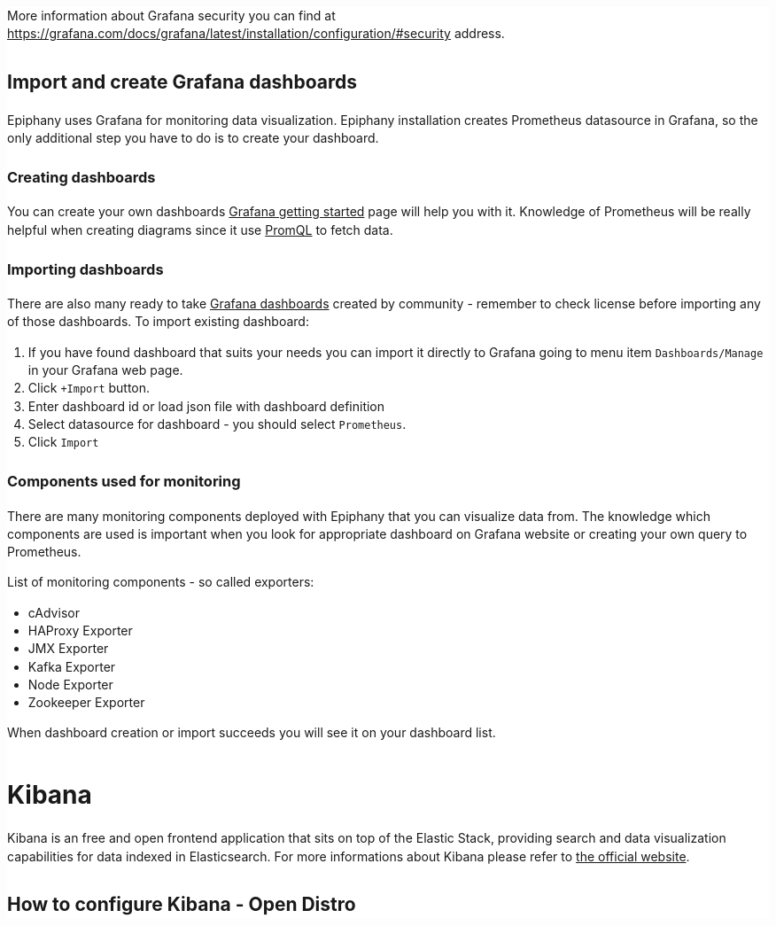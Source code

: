 More information about Grafana security you can find at https://grafana.com/docs/grafana/latest/installation/configuration/#security address.

## Import and create Grafana dashboards

Epiphany uses Grafana for monitoring data visualization. Epiphany installation creates Prometheus datasource in Grafana, so the only additional step you have to do is to create your dashboard.

### Creating dashboards

You can create your own dashboards [Grafana getting started](http://docs.grafana.org/guides/getting_started/) page will help you with it.
Knowledge of Prometheus will be really helpful when creating diagrams since it use [PromQL](https://prometheus.io/docs/prometheus/latest/querying/basics/) to fetch data.

### Importing dashboards

There are also many ready to take [Grafana dashboards](https://grafana.com/dashboards) created by community - remember to check license before importing any of those dashboards.
To import existing dashboard:

1. If you have found dashboard that suits your needs you can import it directly to Grafana going to menu item `Dashboards/Manage` in your Grafana web page.
2. Click `+Import` button.
3. Enter dashboard id or load json file with dashboard definition
4. Select datasource for dashboard - you should select `Prometheus`.
5. Click `Import`

### Components used for monitoring

There are many monitoring components deployed with Epiphany that you can visualize data from. The knowledge which components are used is important when you look for appropriate dashboard on Grafana website or creating your own query to Prometheus.

List of monitoring components - so called exporters:

- cAdvisor
- HAProxy Exporter
- JMX Exporter
- Kafka Exporter
- Node Exporter
- Zookeeper Exporter

When dashboard creation or import succeeds you will see it on your dashboard list.

# Kibana

Kibana is an free and open frontend application that sits on top of the Elastic Stack, providing search and data visualization capabilities for data indexed in Elasticsearch. For more informations about Kibana please refer to [the official website](https://www.elastic.co/what-is/kibana).

## How to configure Kibana - Open Distro
